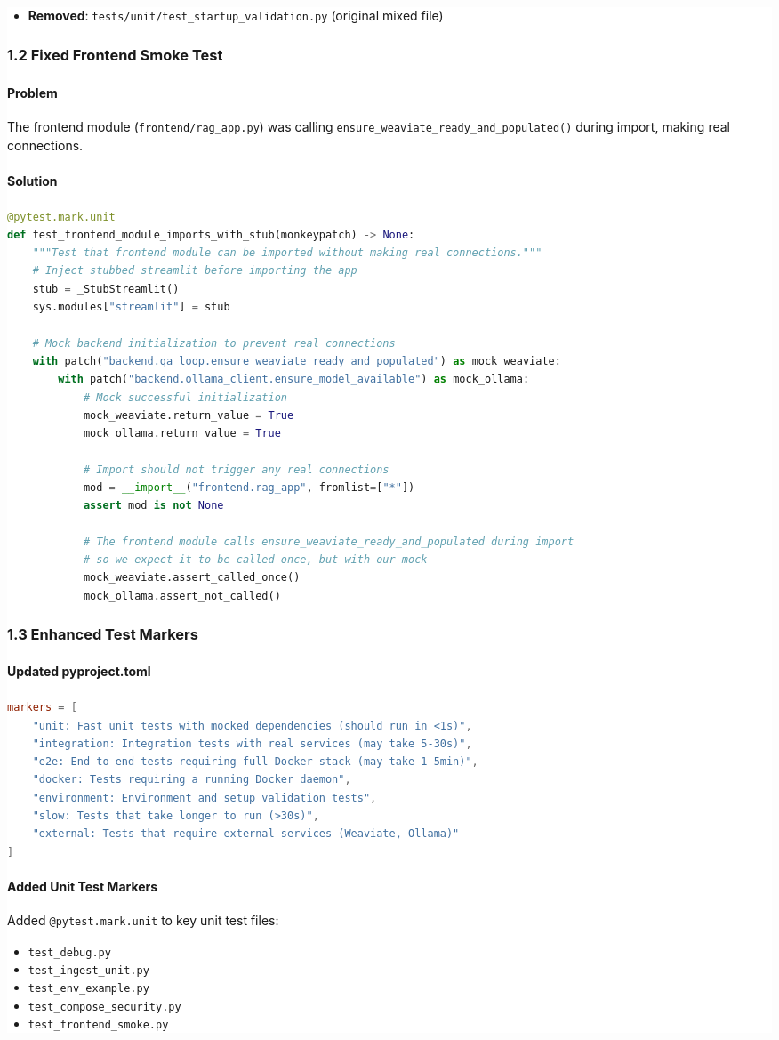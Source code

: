 - **Removed**: `tests/unit/test_startup_validation.py` (original mixed file)

### 1.2 Fixed Frontend Smoke Test

#### Problem
The frontend module (`frontend/rag_app.py`) was calling `ensure_weaviate_ready_and_populated()` during import, making real connections.

#### Solution
```python
@pytest.mark.unit
def test_frontend_module_imports_with_stub(monkeypatch) -> None:
    """Test that frontend module can be imported without making real connections."""
    # Inject stubbed streamlit before importing the app
    stub = _StubStreamlit()
    sys.modules["streamlit"] = stub

    # Mock backend initialization to prevent real connections
    with patch("backend.qa_loop.ensure_weaviate_ready_and_populated") as mock_weaviate:
        with patch("backend.ollama_client.ensure_model_available") as mock_ollama:
            # Mock successful initialization
            mock_weaviate.return_value = True
            mock_ollama.return_value = True
            
            # Import should not trigger any real connections
            mod = __import__("frontend.rag_app", fromlist=["*"])
            assert mod is not None
            
            # The frontend module calls ensure_weaviate_ready_and_populated during import
            # so we expect it to be called once, but with our mock
            mock_weaviate.assert_called_once()
            mock_ollama.assert_not_called()
```

### 1.3 Enhanced Test Markers

#### Updated pyproject.toml
```toml
markers = [
    "unit: Fast unit tests with mocked dependencies (should run in <1s)",
    "integration: Integration tests with real services (may take 5-30s)",
    "e2e: End-to-end tests requiring full Docker stack (may take 1-5min)",
    "docker: Tests requiring a running Docker daemon",
    "environment: Environment and setup validation tests",
    "slow: Tests that take longer to run (>30s)",
    "external: Tests that require external services (Weaviate, Ollama)"
]
```

#### Added Unit Test Markers
Added `@pytest.mark.unit` to key unit test files:
- `test_debug.py`
- `test_ingest_unit.py`
- `test_env_example.py`
- `test_compose_security.py`
- `test_frontend_smoke.py`
